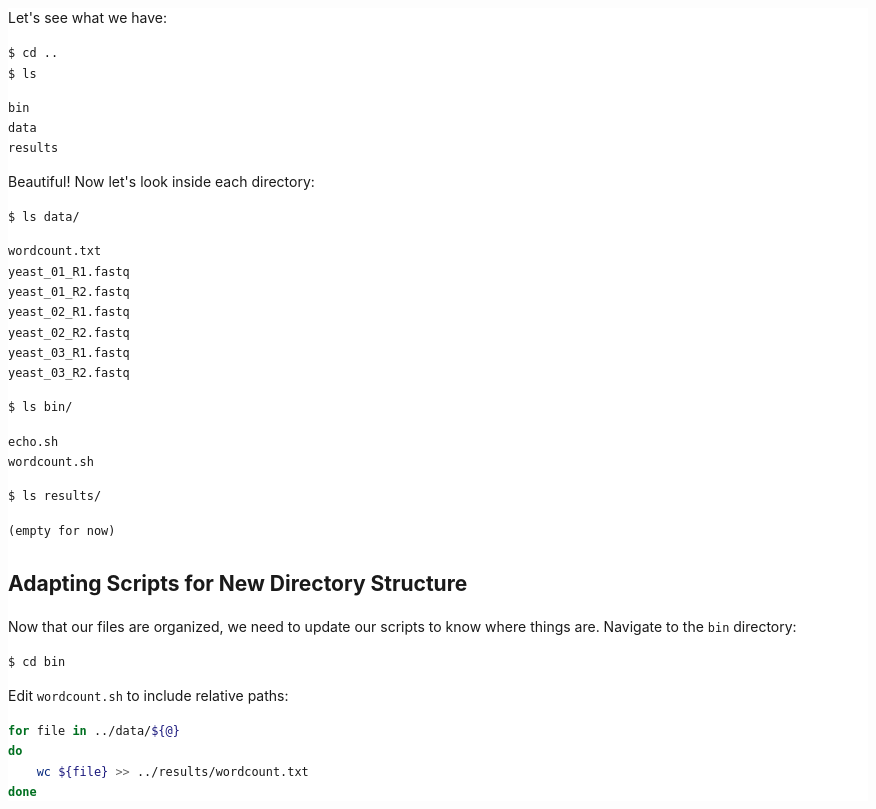 Let's see what we have:

```bash
$ cd ..
$ ls
```

```
bin
data
results
```

Beautiful! Now let's look inside each directory:

```bash
$ ls data/
```

```
wordcount.txt
yeast_01_R1.fastq
yeast_01_R2.fastq
yeast_02_R1.fastq
yeast_02_R2.fastq
yeast_03_R1.fastq
yeast_03_R2.fastq
```

```bash
$ ls bin/
```

```
echo.sh
wordcount.sh
```

```bash
$ ls results/
```

```
(empty for now)
```

## Adapting Scripts for New Directory Structure

Now that our files are organized, we need to update our scripts to know where things are. Navigate to the `bin` directory:

```bash
$ cd bin
```

Edit `wordcount.sh` to include relative paths:

```bash
for file in ../data/${@}
do
	wc ${file} >> ../results/wordcount.txt
done
```
